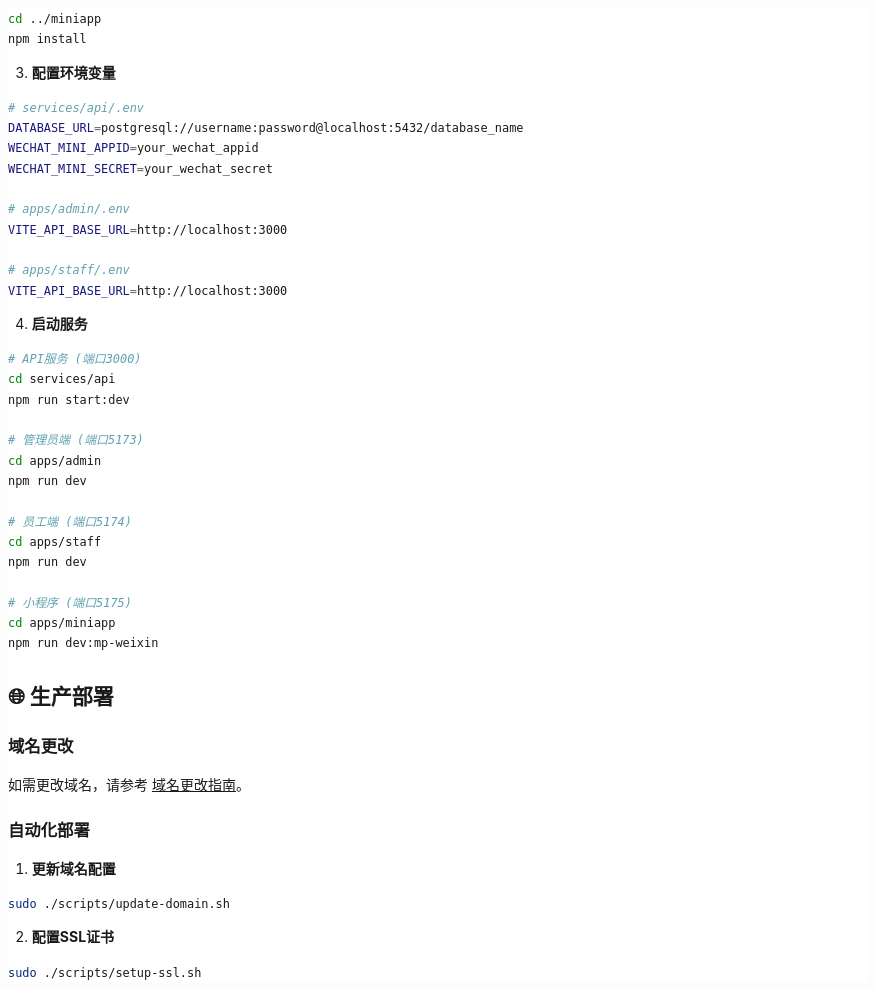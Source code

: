 ```bash
cd ../miniapp
npm install
```

3. **配置环境变量**
```bash
# services/api/.env
DATABASE_URL=postgresql://username:password@localhost:5432/database_name
WECHAT_MINI_APPID=your_wechat_appid
WECHAT_MINI_SECRET=your_wechat_secret

# apps/admin/.env
VITE_API_BASE_URL=http://localhost:3000

# apps/staff/.env
VITE_API_BASE_URL=http://localhost:3000
```

4. **启动服务**
```bash
# API服务 (端口3000)
cd services/api
npm run start:dev

# 管理员端 (端口5173)
cd apps/admin
npm run dev

# 员工端 (端口5174)
cd apps/staff
npm run dev

# 小程序 (端口5175)
cd apps/miniapp
npm run dev:mp-weixin
```

## 🌐 生产部署

### 域名更改

如需更改域名，请参考 [域名更改指南](docs/域名更改指南.md)。

### 自动化部署

1. **更新域名配置**
```bash
sudo ./scripts/update-domain.sh
```

2. **配置SSL证书**
```bash
sudo ./scripts/setup-ssl.sh
```
